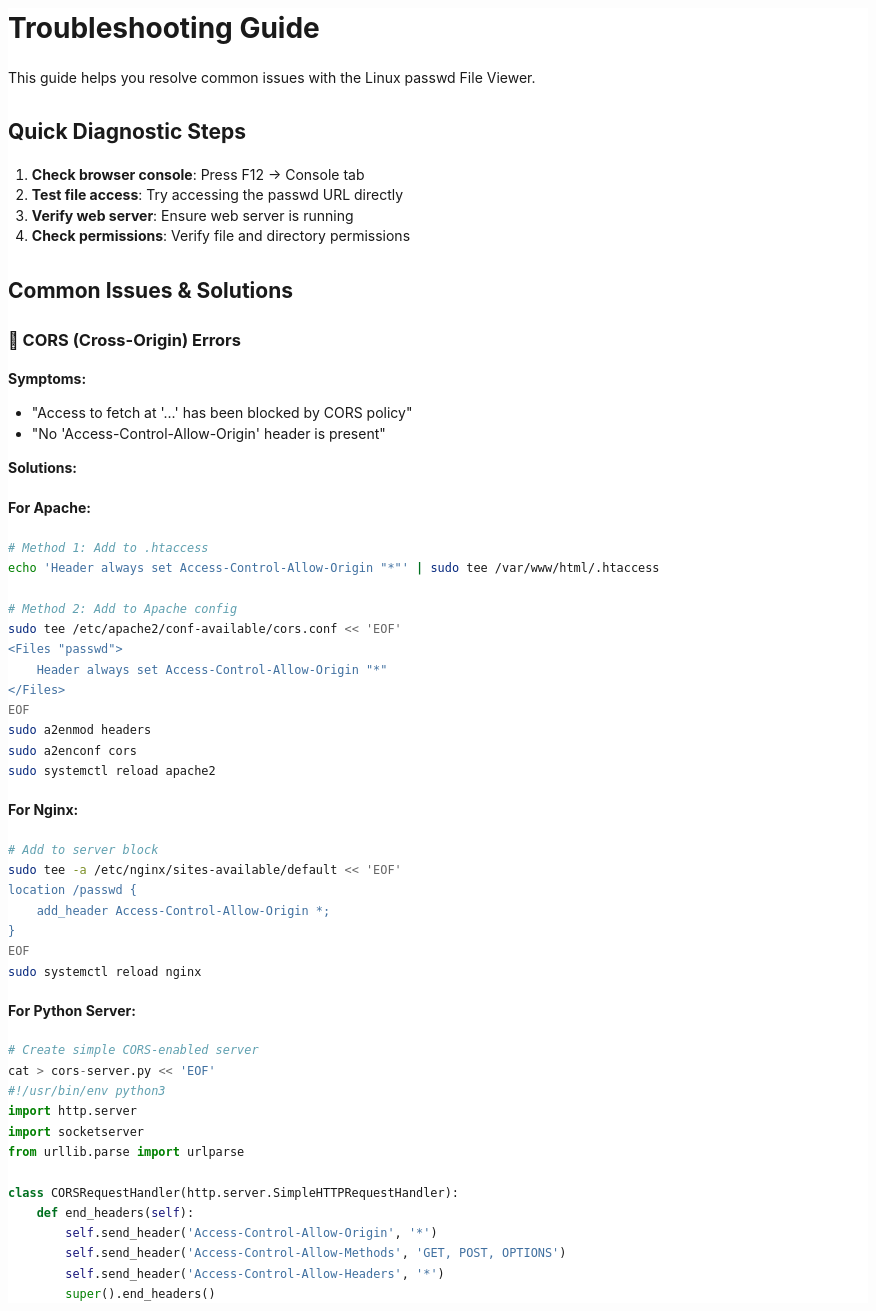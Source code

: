 # Troubleshooting Guide

This guide helps you resolve common issues with the Linux passwd File Viewer.

## Quick Diagnostic Steps

1. **Check browser console**: Press F12 → Console tab
2. **Test file access**: Try accessing the passwd URL directly
3. **Verify web server**: Ensure web server is running
4. **Check permissions**: Verify file and directory permissions

## Common Issues & Solutions

### 🔴 CORS (Cross-Origin) Errors

**Symptoms:**
- "Access to fetch at '...' has been blocked by CORS policy"
- "No 'Access-Control-Allow-Origin' header is present"

**Solutions:**

#### For Apache:
```bash
# Method 1: Add to .htaccess
echo 'Header always set Access-Control-Allow-Origin "*"' | sudo tee /var/www/html/.htaccess

# Method 2: Add to Apache config
sudo tee /etc/apache2/conf-available/cors.conf << 'EOF'
<Files "passwd">
    Header always set Access-Control-Allow-Origin "*"
</Files>
EOF
sudo a2enmod headers
sudo a2enconf cors
sudo systemctl reload apache2
```

#### For Nginx:
```bash
# Add to server block
sudo tee -a /etc/nginx/sites-available/default << 'EOF'
location /passwd {
    add_header Access-Control-Allow-Origin *;
}
EOF
sudo systemctl reload nginx
```

#### For Python Server:
```python
# Create simple CORS-enabled server
cat > cors-server.py << 'EOF'
#!/usr/bin/env python3
import http.server
import socketserver
from urllib.parse import urlparse

class CORSRequestHandler(http.server.SimpleHTTPRequestHandler):
    def end_headers(self):
        self.send_header('Access-Control-Allow-Origin', '*')
        self.send_header('Access-Control-Allow-Methods', 'GET, POST, OPTIONS')
        self.send_header('Access-Control-Allow-Headers', '*')
        super().end_headers()
```